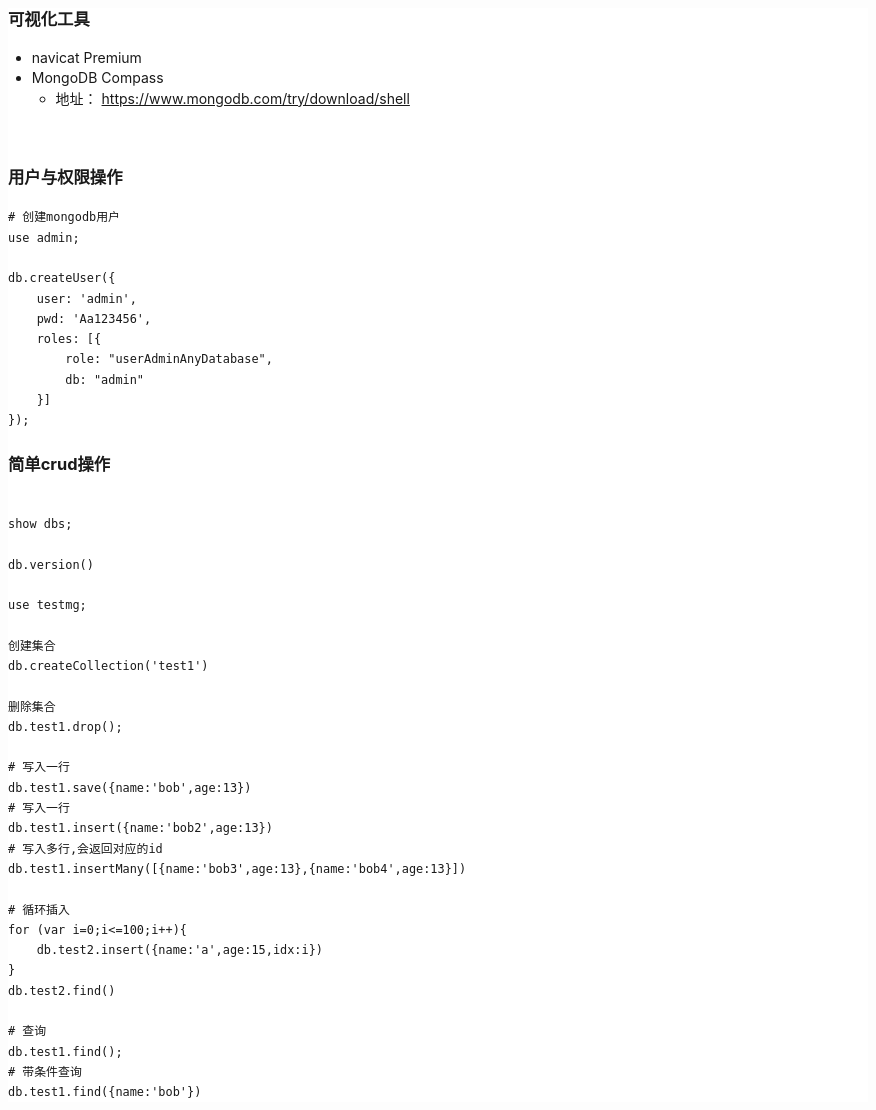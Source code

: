 

### 可视化工具

* navicat Premium
* MongoDB Compass
  * 地址： https://www.mongodb.com/try/download/shell

​			

### 用户与权限操作



``` shell
# 创建mongodb用户
use admin;

db.createUser({
    user: 'admin',
    pwd: 'Aa123456',
    roles: [{
        role: "userAdminAnyDatabase",
        db: "admin"
    }]
});

```







### 简单crud操作



``` shell

show dbs;

db.version()

use testmg;

创建集合
db.createCollection('test1')

删除集合
db.test1.drop();

# 写入一行
db.test1.save({name:'bob',age:13})
# 写入一行
db.test1.insert({name:'bob2',age:13})
# 写入多行,会返回对应的id
db.test1.insertMany([{name:'bob3',age:13},{name:'bob4',age:13}])

# 循环插入
for (var i=0;i<=100;i++){
	db.test2.insert({name:'a',age:15,idx:i})
}
db.test2.find()

# 查询
db.test1.find();
# 带条件查询
db.test1.find({name:'bob'})
```